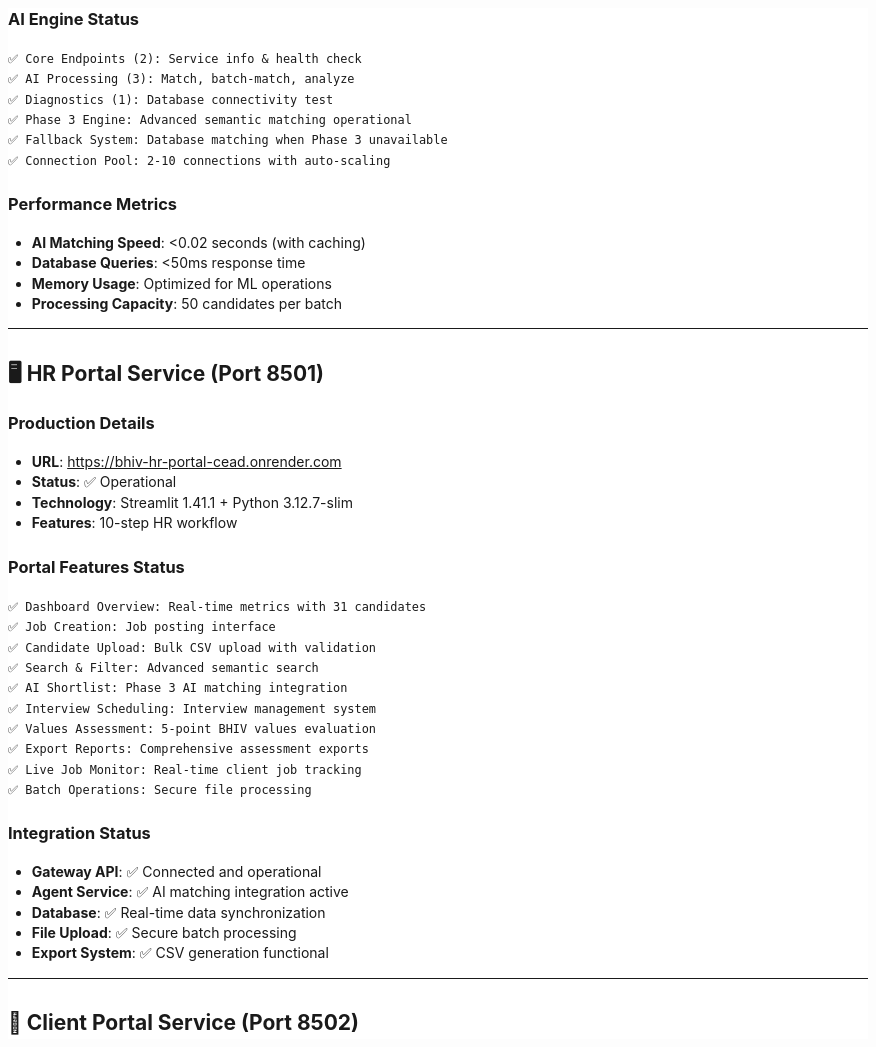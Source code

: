 ### **AI Engine Status**
```
✅ Core Endpoints (2): Service info & health check
✅ AI Processing (3): Match, batch-match, analyze
✅ Diagnostics (1): Database connectivity test
✅ Phase 3 Engine: Advanced semantic matching operational
✅ Fallback System: Database matching when Phase 3 unavailable
✅ Connection Pool: 2-10 connections with auto-scaling
```

### **Performance Metrics**
- **AI Matching Speed**: <0.02 seconds (with caching)
- **Database Queries**: <50ms response time
- **Memory Usage**: Optimized for ML operations
- **Processing Capacity**: 50 candidates per batch

---

## 🖥️ HR Portal Service (Port 8501)

### **Production Details**
- **URL**: https://bhiv-hr-portal-cead.onrender.com
- **Status**: ✅ Operational
- **Technology**: Streamlit 1.41.1 + Python 3.12.7-slim
- **Features**: 10-step HR workflow

### **Portal Features Status**
```
✅ Dashboard Overview: Real-time metrics with 31 candidates
✅ Job Creation: Job posting interface
✅ Candidate Upload: Bulk CSV upload with validation
✅ Search & Filter: Advanced semantic search
✅ AI Shortlist: Phase 3 AI matching integration
✅ Interview Scheduling: Interview management system
✅ Values Assessment: 5-point BHIV values evaluation
✅ Export Reports: Comprehensive assessment exports
✅ Live Job Monitor: Real-time client job tracking
✅ Batch Operations: Secure file processing
```

### **Integration Status**
- **Gateway API**: ✅ Connected and operational
- **Agent Service**: ✅ AI matching integration active
- **Database**: ✅ Real-time data synchronization
- **File Upload**: ✅ Secure batch processing
- **Export System**: ✅ CSV generation functional

---

## 🏢 Client Portal Service (Port 8502)
